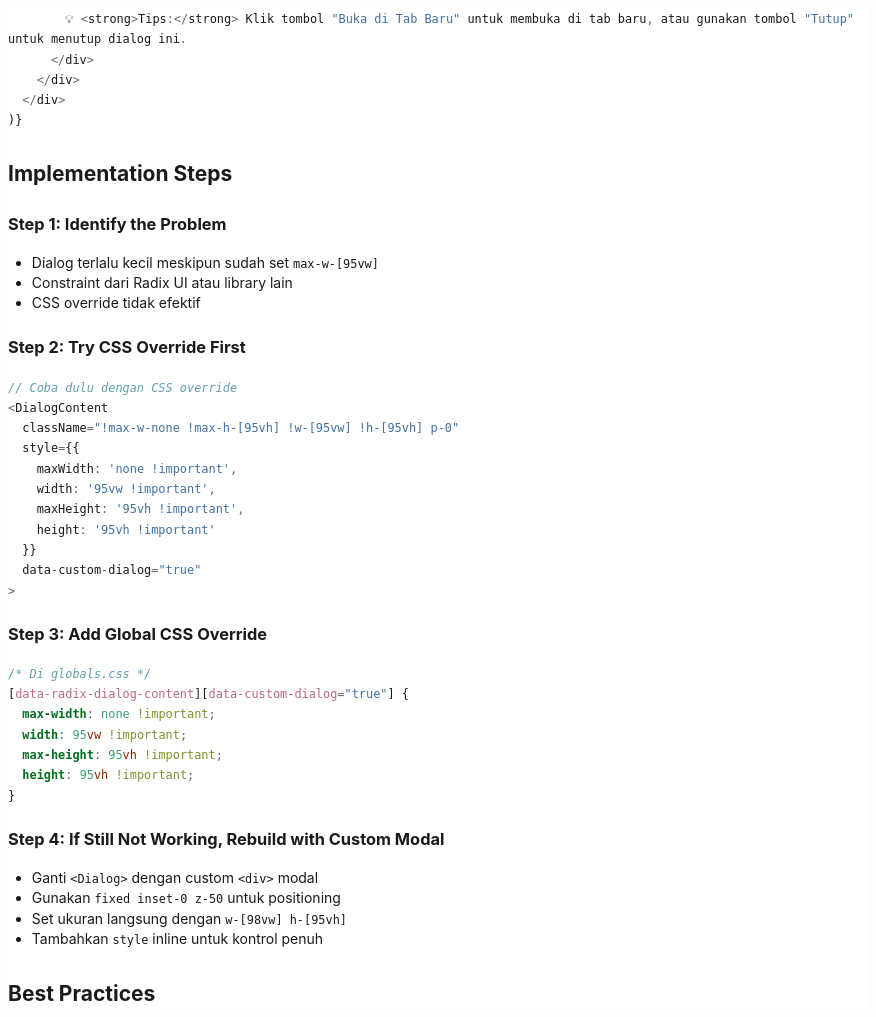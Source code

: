 ```typescript
        💡 <strong>Tips:</strong> Klik tombol "Buka di Tab Baru" untuk membuka di tab baru, atau gunakan tombol "Tutup" untuk menutup dialog ini.
      </div>
    </div>
  </div>
)}
```

## Implementation Steps

### Step 1: Identify the Problem
- Dialog terlalu kecil meskipun sudah set `max-w-[95vw]`
- Constraint dari Radix UI atau library lain
- CSS override tidak efektif

### Step 2: Try CSS Override First
```typescript
// Coba dulu dengan CSS override
<DialogContent 
  className="!max-w-none !max-h-[95vh] !w-[95vw] !h-[95vh] p-0"
  style={{ 
    maxWidth: 'none !important',
    width: '95vw !important',
    maxHeight: '95vh !important',
    height: '95vh !important'
  }}
  data-custom-dialog="true"
>
```

### Step 3: Add Global CSS Override
```css
/* Di globals.css */
[data-radix-dialog-content][data-custom-dialog="true"] {
  max-width: none !important;
  width: 95vw !important;
  max-height: 95vh !important;
  height: 95vh !important;
}
```

### Step 4: If Still Not Working, Rebuild with Custom Modal
- Ganti `<Dialog>` dengan custom `<div>` modal
- Gunakan `fixed inset-0 z-50` untuk positioning
- Set ukuran langsung dengan `w-[98vw] h-[95vh]`
- Tambahkan `style` inline untuk kontrol penuh

## Best Practices
